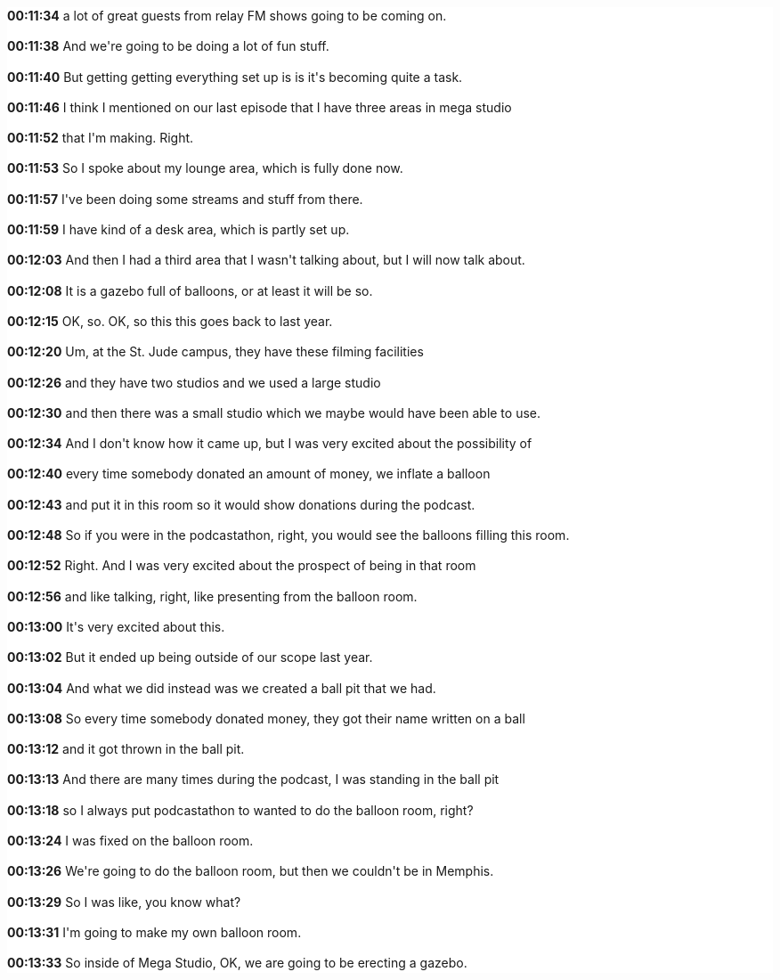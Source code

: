 **00:11:34** a lot of great guests from relay FM shows going to be coming on.

**00:11:38** And we're going to be doing a lot of fun stuff.

**00:11:40** But getting getting everything set up is is it's becoming quite a task.

**00:11:46** I think I mentioned on our last episode that I have three areas in mega studio

**00:11:52** that I'm making. Right.

**00:11:53** So I spoke about my lounge area, which is fully done now.

**00:11:57** I've been doing some streams and stuff from there.

**00:11:59** I have kind of a desk area, which is partly set up.

**00:12:03** And then I had a third area that I wasn't talking about, but I will now talk about.

**00:12:08** It is a gazebo full of balloons, or at least it will be so.

**00:12:15** OK, so. OK, so this this goes back to last year.

**00:12:20** Um, at the St. Jude campus, they have these filming facilities

**00:12:26** and they have two studios and we used a large studio

**00:12:30** and then there was a small studio which we maybe would have been able to use.

**00:12:34** And I don't know how it came up, but I was very excited about the possibility of

**00:12:40** every time somebody donated an amount of money, we inflate a balloon

**00:12:43** and put it in this room so it would show donations during the podcast.

**00:12:48** So if you were in the podcastathon, right, you would see the balloons filling this room.

**00:12:52** Right. And I was very excited about the prospect of being in that room

**00:12:56** and like talking, right, like presenting from the balloon room.

**00:13:00** It's very excited about this.

**00:13:02** But it ended up being outside of our scope last year.

**00:13:04** And what we did instead was we created a ball pit that we had.

**00:13:08** So every time somebody donated money, they got their name written on a ball

**00:13:12** and it got thrown in the ball pit.

**00:13:13** And there are many times during the podcast, I was standing in the ball pit

**00:13:18** so I always put podcastathon to wanted to do the balloon room, right?

**00:13:24** I was fixed on the balloon room.

**00:13:26** We're going to do the balloon room, but then we couldn't be in Memphis.

**00:13:29** So I was like, you know what?

**00:13:31** I'm going to make my own balloon room.

**00:13:33** So inside of Mega Studio, OK, we are going to be erecting a gazebo.
